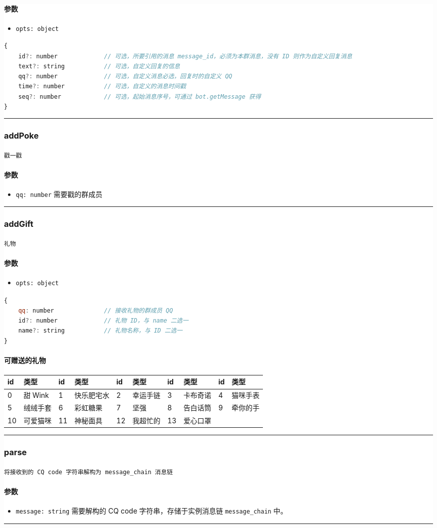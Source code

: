 #### 参数

- `opts: object`

```js
{
    id?: number             // 可选，所要引用的消息 message_id，必须为本群消息，没有 ID 则作为自定义回复消息
    text?: string           // 可选，自定义回复的信息
    qq?: number             // 可选，自定义消息必选，回复时的自定义 QQ
    time?: number           // 可选，自定义的消息时间戳
    seq?: number            // 可选，起始消息序号，可通过 bot.getMessage 获得
}
```

***

### addPoke

`戳一戳`

#### 参数

- `qq: number` 需要戳的群成员

***

### addGift

`礼物`

#### 参数

- `opts: object`

```js
{
    qq: number              // 接收礼物的群成员 QQ
    id?: number             // 礼物 ID，与 name 二选一
    name?: string           // 礼物名称，与 ID 二选一
}
```

#### 可赠送的礼物

| id    | 类型  | id    | 类型  | id    | 类型  | id    | 类型  | id    | 类型  |
| :---  | :---  | :---  | :---  | :---  | :---  | :---  | :---  | :---  | :---  |
| 0     | 甜 Wink   | 1     | 快乐肥宅水    | 2     | 幸运手链  | 3     | 卡布奇诺      | 4     | 猫咪手表      |
| 5     | 绒绒手套  | 6     | 彩虹糖果      | 7     | 坚强      | 8     | 告白话筒      | 9     | 牵你的手      |
| 10    | 可爱猫咪  | 11    | 神秘面具      | 12    | 我超忙的  | 13    | 爱心口罩      |

***

### parse

`将接收到的 CQ code 字符串解构为 message_chain 消息链`

#### 参数

- `message: string` 需要解构的 CQ code 字符串，存储于实例消息链 `message_chain` 中。

***
